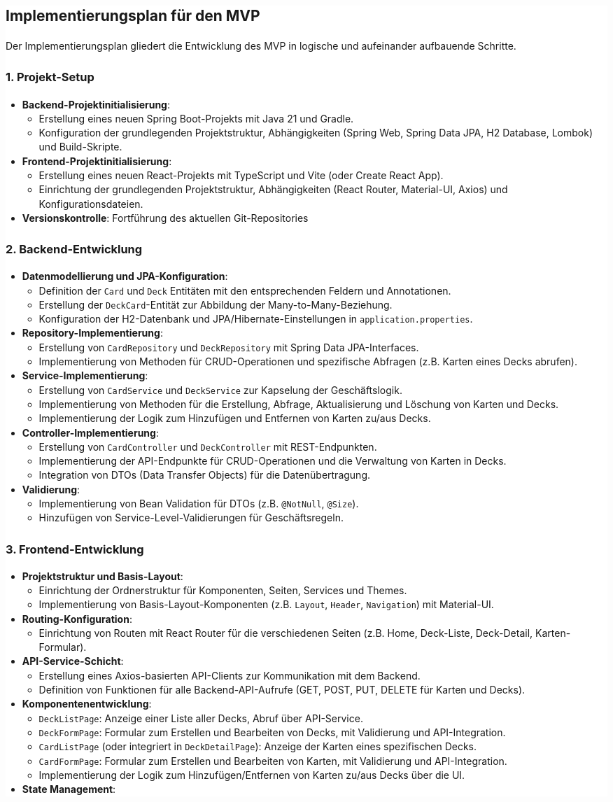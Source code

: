 ## Implementierungsplan für den MVP

Der Implementierungsplan gliedert die Entwicklung des MVP in logische und aufeinander aufbauende Schritte.

### 1. Projekt-Setup

*   **Backend-Projektinitialisierung**:
    *   Erstellung eines neuen Spring Boot-Projekts mit Java 21 und Gradle.
    *   Konfiguration der grundlegenden Projektstruktur, Abhängigkeiten (Spring Web, Spring Data JPA, H2 Database, Lombok) und Build-Skripte.
*   **Frontend-Projektinitialisierung**:
    *   Erstellung eines neuen React-Projekts mit TypeScript und Vite (oder Create React App).
    *   Einrichtung der grundlegenden Projektstruktur, Abhängigkeiten (React Router, Material-UI, Axios) und Konfigurationsdateien.
*   **Versionskontrolle**: Fortführung des aktuellen Git-Repositories

### 2. Backend-Entwicklung

*   **Datenmodellierung und JPA-Konfiguration**:
    *   Definition der `Card` und `Deck` Entitäten mit den entsprechenden Feldern und Annotationen.
    *   Erstellung der `DeckCard`-Entität zur Abbildung der Many-to-Many-Beziehung.
    *   Konfiguration der H2-Datenbank und JPA/Hibernate-Einstellungen in `application.properties`.
*   **Repository-Implementierung**:
    *   Erstellung von `CardRepository` und `DeckRepository` mit Spring Data JPA-Interfaces.
    *   Implementierung von Methoden für CRUD-Operationen und spezifische Abfragen (z.B. Karten eines Decks abrufen).
*   **Service-Implementierung**:
    *   Erstellung von `CardService` und `DeckService` zur Kapselung der Geschäftslogik.
    *   Implementierung von Methoden für die Erstellung, Abfrage, Aktualisierung und Löschung von Karten und Decks.
    *   Implementierung der Logik zum Hinzufügen und Entfernen von Karten zu/aus Decks.
*   **Controller-Implementierung**:
    *   Erstellung von `CardController` und `DeckController` mit REST-Endpunkten.
    *   Implementierung der API-Endpunkte für CRUD-Operationen und die Verwaltung von Karten in Decks.
    *   Integration von DTOs (Data Transfer Objects) für die Datenübertragung.
*   **Validierung**:
    *   Implementierung von Bean Validation für DTOs (z.B. `@NotNull`, `@Size`).
    *   Hinzufügen von Service-Level-Validierungen für Geschäftsregeln.

### 3. Frontend-Entwicklung

*   **Projektstruktur und Basis-Layout**:
    *   Einrichtung der Ordnerstruktur für Komponenten, Seiten, Services und Themes.
    *   Implementierung von Basis-Layout-Komponenten (z.B. `Layout`, `Header`, `Navigation`) mit Material-UI.
*   **Routing-Konfiguration**:
    *   Einrichtung von Routen mit React Router für die verschiedenen Seiten (z.B. Home, Deck-Liste, Deck-Detail, Karten-Formular).
*   **API-Service-Schicht**:
    *   Erstellung eines Axios-basierten API-Clients zur Kommunikation mit dem Backend.
    *   Definition von Funktionen für alle Backend-API-Aufrufe (GET, POST, PUT, DELETE für Karten und Decks).
*   **Komponentenentwicklung**:
    *   `DeckListPage`: Anzeige einer Liste aller Decks, Abruf über API-Service.
    *   `DeckFormPage`: Formular zum Erstellen und Bearbeiten von Decks, mit Validierung und API-Integration.
    *   `CardListPage` (oder integriert in `DeckDetailPage`): Anzeige der Karten eines spezifischen Decks.
    *   `CardFormPage`: Formular zum Erstellen und Bearbeiten von Karten, mit Validierung und API-Integration.
    *   Implementierung der Logik zum Hinzufügen/Entfernen von Karten zu/aus Decks über die UI.
*   **State Management**: